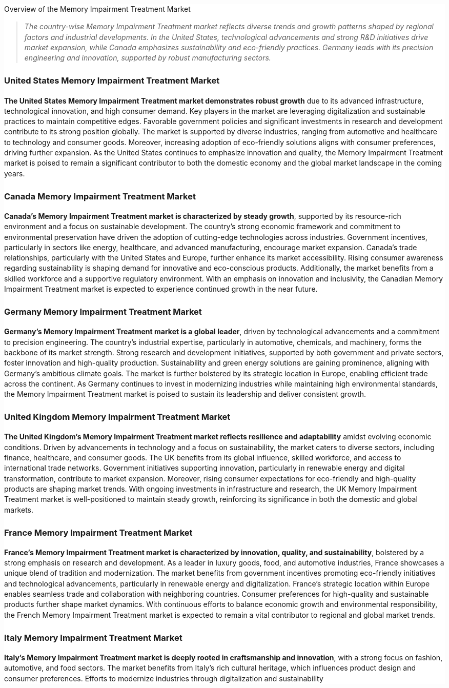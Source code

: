 Overview of the Memory Impairment Treatment Market<br /></span></h1><blockquote><p><em><span class="">The country-wise Memory Impairment Treatment market reflects diverse trends and growth patterns shaped by regional factors and industrial developments. In the United States, technological advancements and strong R&amp;D initiatives drive market expansion, while Canada emphasizes sustainability and eco-friendly practices. Germany leads with its precision engineering and innovation, supported by robust manufacturing sectors.</span></em></p></blockquote><h3><strong>United States Memory Impairment Treatment Market</strong></h3><p><strong>The United States Memory Impairment Treatment market demonstrates robust growth</strong> due to its advanced infrastructure, technological innovation, and high consumer demand. Key players in the market are leveraging digitalization and sustainable practices to maintain competitive edges. Favorable government policies and significant investments in research and development contribute to its strong position globally. The market is supported by diverse industries, ranging from automotive and healthcare to technology and consumer goods. Moreover, increasing adoption of eco-friendly solutions aligns with consumer preferences, driving further expansion. As the United States continues to emphasize innovation and quality, the Memory Impairment Treatment market is poised to remain a significant contributor to both the domestic economy and the global market landscape in the coming years.</p><h3><strong>Canada Memory Impairment Treatment Market</strong></h3><p><strong>Canada&rsquo;s Memory Impairment Treatment market is characterized by steady growth</strong>, supported by its resource-rich environment and a focus on sustainable development. The country&rsquo;s strong economic framework and commitment to environmental preservation have driven the adoption of cutting-edge technologies across industries. Government incentives, particularly in sectors like energy, healthcare, and advanced manufacturing, encourage market expansion. Canada&rsquo;s trade relationships, particularly with the United States and Europe, further enhance its market accessibility. Rising consumer awareness regarding sustainability is shaping demand for innovative and eco-conscious products. Additionally, the market benefits from a skilled workforce and a supportive regulatory environment. With an emphasis on innovation and inclusivity, the Canadian Memory Impairment Treatment market is expected to experience continued growth in the near future.</p><h3><strong>Germany Memory Impairment Treatment Market</strong></h3><p><strong>Germany&rsquo;s Memory Impairment Treatment market is a global leader</strong>, driven by technological advancements and a commitment to precision engineering. The country&rsquo;s industrial expertise, particularly in automotive, chemicals, and machinery, forms the backbone of its market strength. Strong research and development initiatives, supported by both government and private sectors, foster innovation and high-quality production. Sustainability and green energy solutions are gaining prominence, aligning with Germany&rsquo;s ambitious climate goals. The market is further bolstered by its strategic location in Europe, enabling efficient trade across the continent. As Germany continues to invest in modernizing industries while maintaining high environmental standards, the Memory Impairment Treatment market is poised to sustain its leadership and deliver consistent growth.</p><h3><strong>United Kingdom Memory Impairment Treatment Market</strong></h3><p><strong>The United Kingdom&rsquo;s Memory Impairment Treatment market reflects resilience and adaptability</strong> amidst evolving economic conditions. Driven by advancements in technology and a focus on sustainability, the market caters to diverse sectors, including finance, healthcare, and consumer goods. The UK benefits from its global influence, skilled workforce, and access to international trade networks. Government initiatives supporting innovation, particularly in renewable energy and digital transformation, contribute to market expansion. Moreover, rising consumer expectations for eco-friendly and high-quality products are shaping market trends. With ongoing investments in infrastructure and research, the UK Memory Impairment Treatment market is well-positioned to maintain steady growth, reinforcing its significance in both the domestic and global markets.</p><h3><strong>France Memory Impairment Treatment Market</strong></h3><p><strong>France&rsquo;s Memory Impairment Treatment market is characterized by innovation, quality, and sustainability</strong>, bolstered by a strong emphasis on research and development. As a leader in luxury goods, food, and automotive industries, France showcases a unique blend of tradition and modernization. The market benefits from government incentives promoting eco-friendly initiatives and technological advancements, particularly in renewable energy and digitalization. France&rsquo;s strategic location within Europe enables seamless trade and collaboration with neighboring countries. Consumer preferences for high-quality and sustainable products further shape market dynamics. With continuous efforts to balance economic growth and environmental responsibility, the French Memory Impairment Treatment market is expected to remain a vital contributor to regional and global market trends.</p><h3><strong>Italy Memory Impairment Treatment Market</strong></h3><p><strong>Italy&rsquo;s Memory Impairment Treatment market is deeply rooted in craftsmanship and innovation</strong>, with a strong focus on fashion, automotive, and food sectors. The market benefits from Italy&rsquo;s rich cultural heritage, which influences product design and consumer preferences. Efforts to modernize industries through digitalization and sustainability